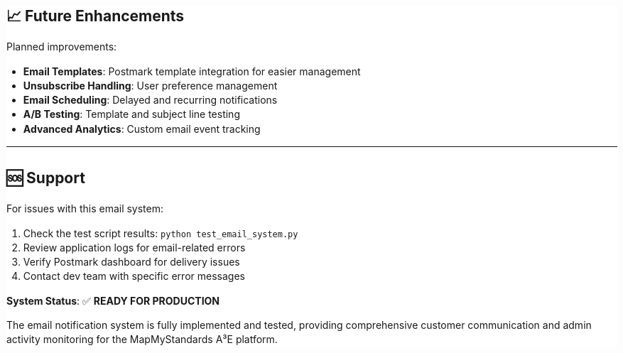 ## 📈 Future Enhancements

Planned improvements:
- **Email Templates**: Postmark template integration for easier management
- **Unsubscribe Handling**: User preference management
- **Email Scheduling**: Delayed and recurring notifications
- **A/B Testing**: Template and subject line testing
- **Advanced Analytics**: Custom email event tracking

---

## 🆘 Support

For issues with this email system:

1. Check the test script results: `python test_email_system.py`
2. Review application logs for email-related errors
3. Verify Postmark dashboard for delivery issues
4. Contact dev team with specific error messages

**System Status**: ✅ **READY FOR PRODUCTION**

The email notification system is fully implemented and tested, providing comprehensive customer communication and admin activity monitoring for the MapMyStandards A³E platform.